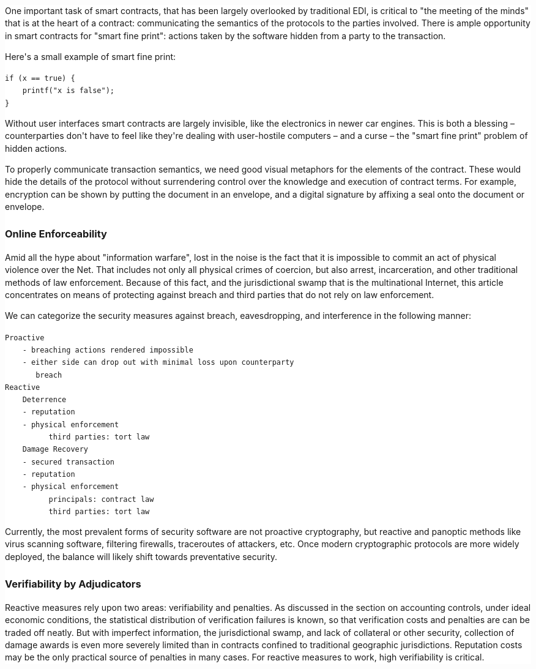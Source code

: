 One important task of smart contracts, that has been largely overlooked by traditional EDI, is critical to "the meeting of the minds" that is at the heart of a contract: communicating the semantics of the protocols to the parties involved. There is ample opportunity in smart contracts for "smart fine print": actions taken by the software hidden from a party to the transaction.

Here's a small example of smart fine print:

    if (x == true) {
        printf("x is false");
    }

Without user interfaces smart contracts are largely invisible, like the electronics in newer car engines. This is both a blessing – counterparties don't have to feel like they're dealing with user-hostile computers – and a curse – the "smart fine print" problem of hidden actions.

To properly communicate transaction semantics, we need good visual metaphors for the elements of the contract. These would hide the details of the protocol without surrendering control over the knowledge and execution of contract terms. For example, encryption can be shown by putting the document in an envelope, and a digital signature by affixing a seal onto the document or envelope.

### Online Enforceability

Amid all the hype about "information warfare", lost in the noise is the fact that it is impossible to commit an act of physical violence over the Net. That includes not only all physical crimes of coercion, but also arrest, incarceration, and other traditional methods of law enforcement. Because of this fact, and the jurisdictional swamp that is the multinational Internet, this article concentrates on means of protecting against breach and third parties that do not rely on law enforcement.

We can categorize the security measures against breach, eavesdropping, and interference in the following manner:

    Proactive
        - breaching actions rendered impossible
        - either side can drop out with minimal loss upon counterparty
           breach
    Reactive
        Deterrence
        - reputation
        - physical enforcement
              third parties: tort law
        Damage Recovery
        - secured transaction
        - reputation
        - physical enforcement
              principals: contract law
              third parties: tort law

Currently, the most prevalent forms of security software are not proactive cryptography, but reactive and panoptic methods like virus scanning software, filtering firewalls, traceroutes of attackers, etc. Once modern cryptographic protocols are more widely deployed, the balance will likely shift towards preventative security.

### Verifiability by Adjudicators

Reactive measures rely upon two areas: verifiability and penalties. As discussed in the section on accounting controls, under ideal economic conditions, the statistical distribution of verification failures is known, so that verification costs and penalties are can be traded off neatly. But with imperfect information, the jurisdictional swamp, and lack of collateral or other security, collection of damage awards is even more severely limited than in contracts confined to traditional geographic jurisdictions. Reputation costs may be the only practical source of penalties in many cases. For reactive measures to work, high verifiability is critical.
